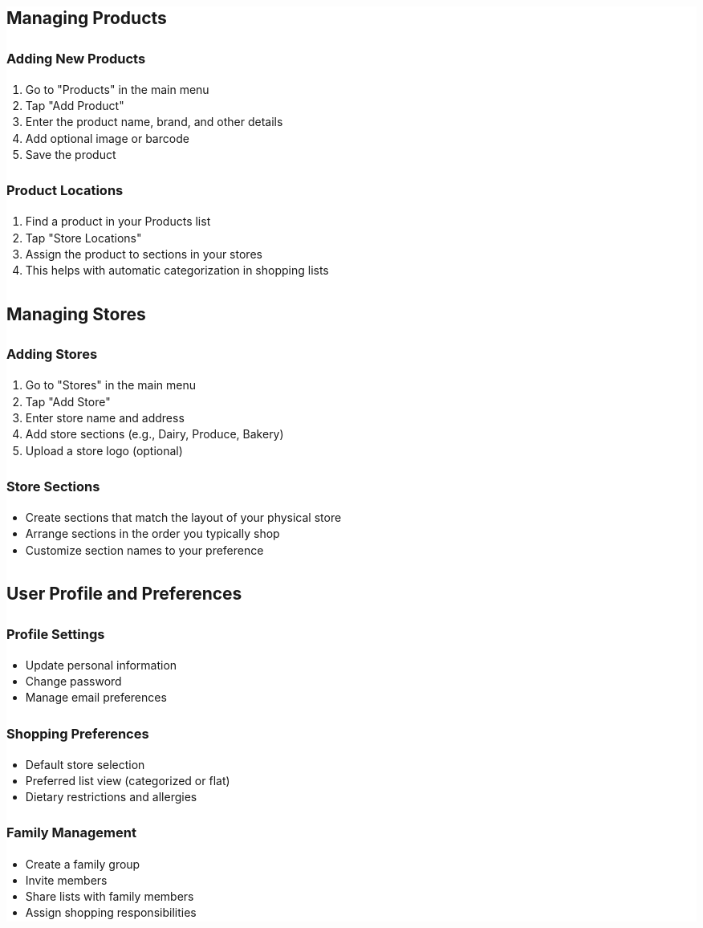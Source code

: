 ## Managing Products

### Adding New Products
1. Go to "Products" in the main menu
2. Tap "Add Product"
3. Enter the product name, brand, and other details
4. Add optional image or barcode
5. Save the product

### Product Locations
1. Find a product in your Products list
2. Tap "Store Locations"
3. Assign the product to sections in your stores
4. This helps with automatic categorization in shopping lists

## Managing Stores

### Adding Stores
1. Go to "Stores" in the main menu
2. Tap "Add Store"
3. Enter store name and address
4. Add store sections (e.g., Dairy, Produce, Bakery)
5. Upload a store logo (optional)

### Store Sections
- Create sections that match the layout of your physical store
- Arrange sections in the order you typically shop
- Customize section names to your preference

## User Profile and Preferences

### Profile Settings
- Update personal information
- Change password
- Manage email preferences

### Shopping Preferences
- Default store selection
- Preferred list view (categorized or flat)
- Dietary restrictions and allergies

### Family Management
- Create a family group
- Invite members
- Share lists with family members
- Assign shopping responsibilities
